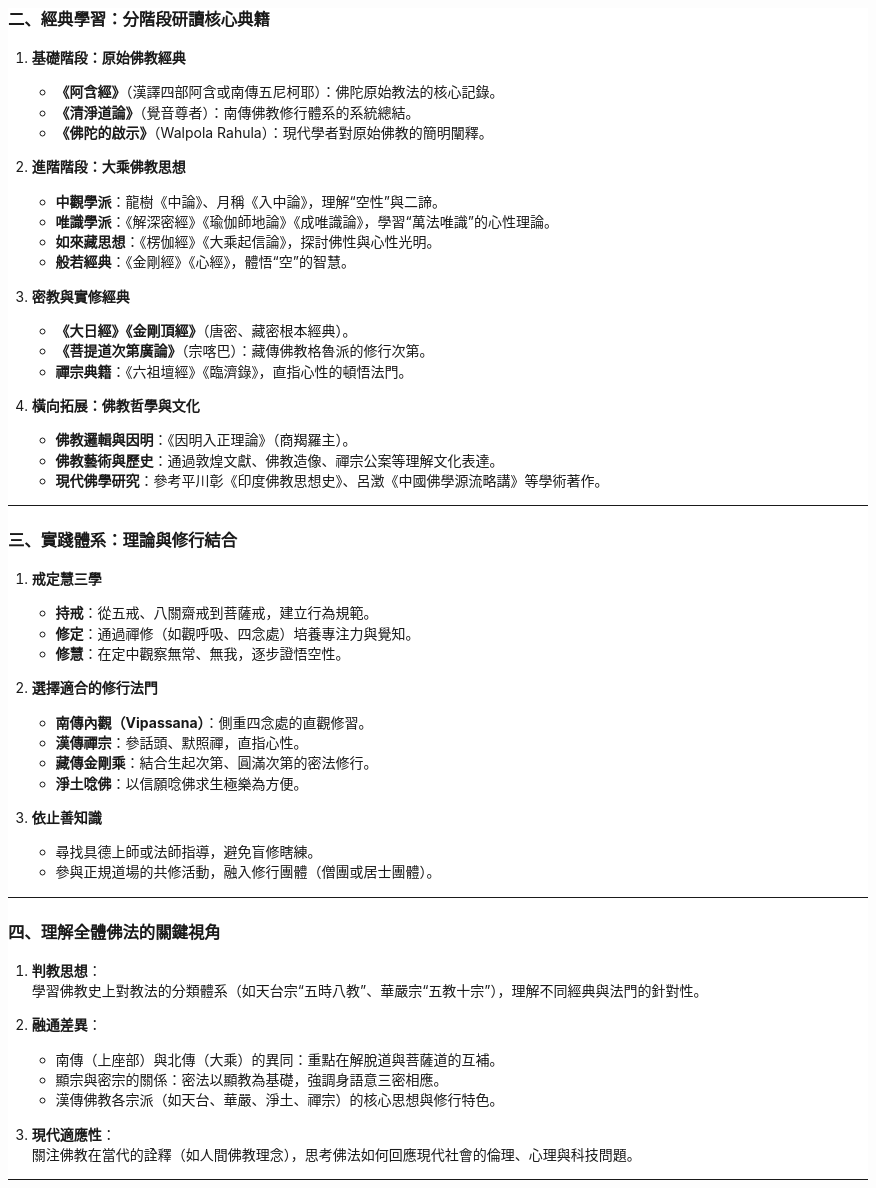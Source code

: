 ### **二、經典學習：分階段研讀核心典籍**
1. **基礎階段：原始佛教經典**  
   - **《阿含經》**（漢譯四部阿含或南傳五尼柯耶）：佛陀原始教法的核心記錄。  
   - **《清淨道論》**（覺音尊者）：南傳佛教修行體系的系統總結。  
   - **《佛陀的啟示》**（Walpola Rahula）：現代學者對原始佛教的簡明闡釋。

2. **進階階段：大乘佛教思想**  
   - **中觀學派**：龍樹《中論》、月稱《入中論》，理解“空性”與二諦。  
   - **唯識學派**：《解深密經》《瑜伽師地論》《成唯識論》，學習“萬法唯識”的心性理論。  
   - **如來藏思想**：《楞伽經》《大乘起信論》，探討佛性與心性光明。  
   - **般若經典**：《金剛經》《心經》，體悟“空”的智慧。

3. **密教與實修經典**  
   - **《大日經》《金剛頂經》**（唐密、藏密根本經典）。  
   - **《菩提道次第廣論》**（宗喀巴）：藏傳佛教格魯派的修行次第。  
   - **禪宗典籍**：《六祖壇經》《臨濟錄》，直指心性的頓悟法門。

4. **橫向拓展：佛教哲學與文化**  
   - **佛教邏輯與因明**：《因明入正理論》（商羯羅主）。  
   - **佛教藝術與歷史**：通過敦煌文獻、佛教造像、禪宗公案等理解文化表達。  
   - **現代佛學研究**：參考平川彰《印度佛教思想史》、呂澂《中國佛學源流略講》等學術著作。

---

### **三、實踐體系：理論與修行結合**
1. **戒定慧三學**  
   - **持戒**：從五戒、八關齋戒到菩薩戒，建立行為規範。  
   - **修定**：通過禪修（如觀呼吸、四念處）培養專注力與覺知。  
   - **修慧**：在定中觀察無常、無我，逐步證悟空性。

2. **選擇適合的修行法門**  
   - **南傳內觀（Vipassana）**：側重四念處的直觀修習。  
   - **漢傳禪宗**：參話頭、默照禪，直指心性。  
   - **藏傳金剛乘**：結合生起次第、圓滿次第的密法修行。  
   - **淨土唸佛**：以信願唸佛求生極樂為方便。

3. **依止善知識**  
   - 尋找具德上師或法師指導，避免盲修瞎練。  
   - 參與正規道場的共修活動，融入修行團體（僧團或居士團體）。

---

### **四、理解全體佛法的關鍵視角**
1. **判教思想**：  
   學習佛教史上對教法的分類體系（如天台宗“五時八教”、華嚴宗“五教十宗”），理解不同經典與法門的針對性。

2. **融通差異**：  
   - 南傳（上座部）與北傳（大乘）的異同：重點在解脫道與菩薩道的互補。  
   - 顯宗與密宗的關係：密法以顯教為基礎，強調身語意三密相應。  
   - 漢傳佛教各宗派（如天台、華嚴、淨土、禪宗）的核心思想與修行特色。

3. **現代適應性**：  
   關注佛教在當代的詮釋（如人間佛教理念），思考佛法如何回應現代社會的倫理、心理與科技問題。

---